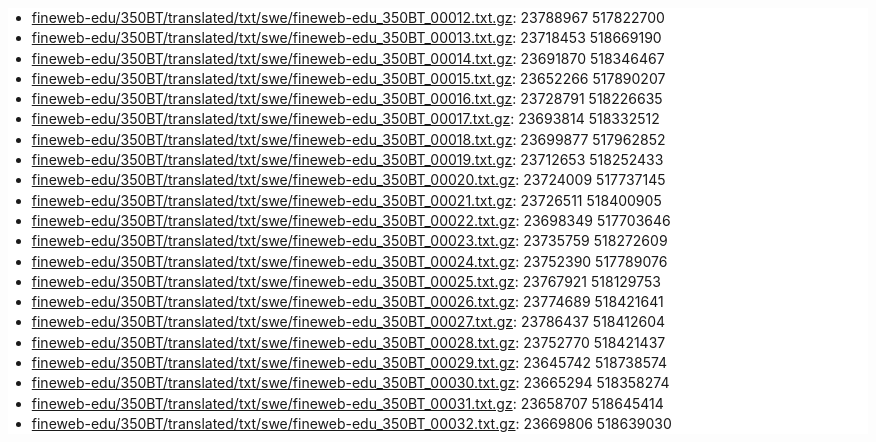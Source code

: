 * [fineweb-edu/350BT/translated/txt/swe/fineweb-edu_350BT_00012.txt.gz](https://object.pouta.csc.fi/OELLM-synthetic/fineweb-edu/350BT/translated/txt/swe/fineweb-edu_350BT_00012.txt.gz): 23788967 517822700
* [fineweb-edu/350BT/translated/txt/swe/fineweb-edu_350BT_00013.txt.gz](https://object.pouta.csc.fi/OELLM-synthetic/fineweb-edu/350BT/translated/txt/swe/fineweb-edu_350BT_00013.txt.gz): 23718453 518669190
* [fineweb-edu/350BT/translated/txt/swe/fineweb-edu_350BT_00014.txt.gz](https://object.pouta.csc.fi/OELLM-synthetic/fineweb-edu/350BT/translated/txt/swe/fineweb-edu_350BT_00014.txt.gz): 23691870 518346467
* [fineweb-edu/350BT/translated/txt/swe/fineweb-edu_350BT_00015.txt.gz](https://object.pouta.csc.fi/OELLM-synthetic/fineweb-edu/350BT/translated/txt/swe/fineweb-edu_350BT_00015.txt.gz): 23652266 517890207
* [fineweb-edu/350BT/translated/txt/swe/fineweb-edu_350BT_00016.txt.gz](https://object.pouta.csc.fi/OELLM-synthetic/fineweb-edu/350BT/translated/txt/swe/fineweb-edu_350BT_00016.txt.gz): 23728791 518226635
* [fineweb-edu/350BT/translated/txt/swe/fineweb-edu_350BT_00017.txt.gz](https://object.pouta.csc.fi/OELLM-synthetic/fineweb-edu/350BT/translated/txt/swe/fineweb-edu_350BT_00017.txt.gz): 23693814 518332512
* [fineweb-edu/350BT/translated/txt/swe/fineweb-edu_350BT_00018.txt.gz](https://object.pouta.csc.fi/OELLM-synthetic/fineweb-edu/350BT/translated/txt/swe/fineweb-edu_350BT_00018.txt.gz): 23699877 517962852
* [fineweb-edu/350BT/translated/txt/swe/fineweb-edu_350BT_00019.txt.gz](https://object.pouta.csc.fi/OELLM-synthetic/fineweb-edu/350BT/translated/txt/swe/fineweb-edu_350BT_00019.txt.gz): 23712653 518252433
* [fineweb-edu/350BT/translated/txt/swe/fineweb-edu_350BT_00020.txt.gz](https://object.pouta.csc.fi/OELLM-synthetic/fineweb-edu/350BT/translated/txt/swe/fineweb-edu_350BT_00020.txt.gz): 23724009 517737145
* [fineweb-edu/350BT/translated/txt/swe/fineweb-edu_350BT_00021.txt.gz](https://object.pouta.csc.fi/OELLM-synthetic/fineweb-edu/350BT/translated/txt/swe/fineweb-edu_350BT_00021.txt.gz): 23726511 518400905
* [fineweb-edu/350BT/translated/txt/swe/fineweb-edu_350BT_00022.txt.gz](https://object.pouta.csc.fi/OELLM-synthetic/fineweb-edu/350BT/translated/txt/swe/fineweb-edu_350BT_00022.txt.gz): 23698349 517703646
* [fineweb-edu/350BT/translated/txt/swe/fineweb-edu_350BT_00023.txt.gz](https://object.pouta.csc.fi/OELLM-synthetic/fineweb-edu/350BT/translated/txt/swe/fineweb-edu_350BT_00023.txt.gz): 23735759 518272609
* [fineweb-edu/350BT/translated/txt/swe/fineweb-edu_350BT_00024.txt.gz](https://object.pouta.csc.fi/OELLM-synthetic/fineweb-edu/350BT/translated/txt/swe/fineweb-edu_350BT_00024.txt.gz): 23752390 517789076
* [fineweb-edu/350BT/translated/txt/swe/fineweb-edu_350BT_00025.txt.gz](https://object.pouta.csc.fi/OELLM-synthetic/fineweb-edu/350BT/translated/txt/swe/fineweb-edu_350BT_00025.txt.gz): 23767921 518129753
* [fineweb-edu/350BT/translated/txt/swe/fineweb-edu_350BT_00026.txt.gz](https://object.pouta.csc.fi/OELLM-synthetic/fineweb-edu/350BT/translated/txt/swe/fineweb-edu_350BT_00026.txt.gz): 23774689 518421641
* [fineweb-edu/350BT/translated/txt/swe/fineweb-edu_350BT_00027.txt.gz](https://object.pouta.csc.fi/OELLM-synthetic/fineweb-edu/350BT/translated/txt/swe/fineweb-edu_350BT_00027.txt.gz): 23786437 518412604
* [fineweb-edu/350BT/translated/txt/swe/fineweb-edu_350BT_00028.txt.gz](https://object.pouta.csc.fi/OELLM-synthetic/fineweb-edu/350BT/translated/txt/swe/fineweb-edu_350BT_00028.txt.gz): 23752770 518421437
* [fineweb-edu/350BT/translated/txt/swe/fineweb-edu_350BT_00029.txt.gz](https://object.pouta.csc.fi/OELLM-synthetic/fineweb-edu/350BT/translated/txt/swe/fineweb-edu_350BT_00029.txt.gz): 23645742 518738574
* [fineweb-edu/350BT/translated/txt/swe/fineweb-edu_350BT_00030.txt.gz](https://object.pouta.csc.fi/OELLM-synthetic/fineweb-edu/350BT/translated/txt/swe/fineweb-edu_350BT_00030.txt.gz): 23665294 518358274
* [fineweb-edu/350BT/translated/txt/swe/fineweb-edu_350BT_00031.txt.gz](https://object.pouta.csc.fi/OELLM-synthetic/fineweb-edu/350BT/translated/txt/swe/fineweb-edu_350BT_00031.txt.gz): 23658707 518645414
* [fineweb-edu/350BT/translated/txt/swe/fineweb-edu_350BT_00032.txt.gz](https://object.pouta.csc.fi/OELLM-synthetic/fineweb-edu/350BT/translated/txt/swe/fineweb-edu_350BT_00032.txt.gz): 23669806 518639030